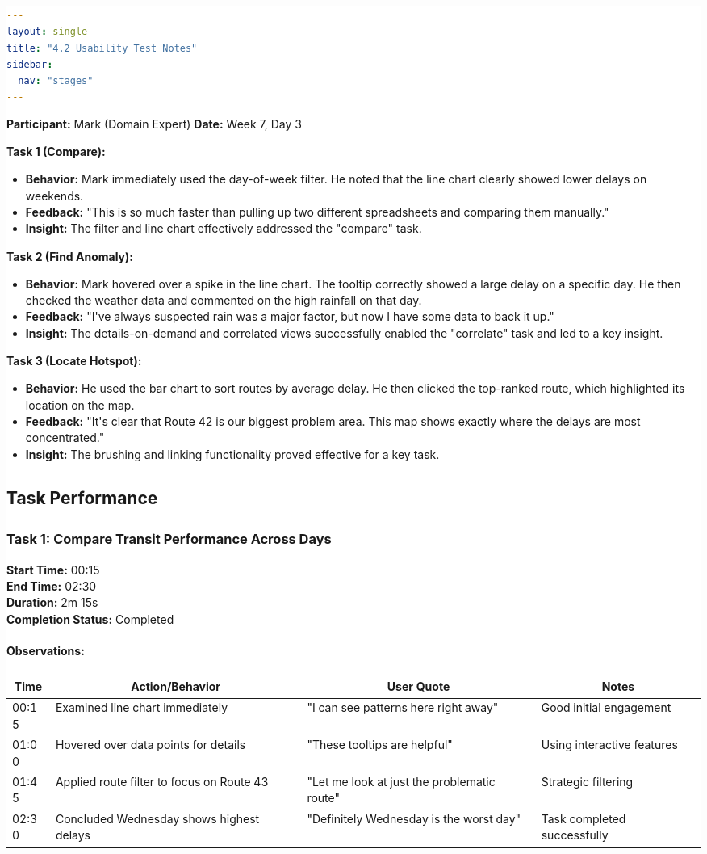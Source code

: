 ```yaml
---
layout: single
title: "4.2 Usability Test Notes"
sidebar:
  nav: "stages"
---
```


**Participant:** Mark (Domain Expert)
**Date:** Week 7, Day 3

**Task 1 (Compare):**
* **Behavior:** Mark immediately used the day-of-week filter. He noted that the line chart clearly showed lower delays on weekends.
* **Feedback:** "This is so much faster than pulling up two different spreadsheets and comparing them manually."
* **Insight:** The filter and line chart effectively addressed the "compare" task.

**Task 2 (Find Anomaly):**
* **Behavior:** Mark hovered over a spike in the line chart. The tooltip correctly showed a large delay on a specific day. He then checked the weather data and commented on the high rainfall on that day.
* **Feedback:** "I've always suspected rain was a major factor, but now I have some data to back it up."
* **Insight:** The details-on-demand and correlated views successfully enabled the "correlate" task and led to a key insight.

**Task 3 (Locate Hotspot):**
* **Behavior:** He used the bar chart to sort routes by average delay. He then clicked the top-ranked route, which highlighted its location on the map.
* **Feedback:** "It's clear that Route 42 is our biggest problem area. This map shows exactly where the delays are most concentrated."
* **Insight:** The brushing and linking functionality proved effective for a key task.

## Task Performance

### Task 1: Compare Transit Performance Across Days
**Start Time:** 00:15  
**End Time:** 02:30  
**Duration:** 2m 15s  
**Completion Status:** Completed

#### Observations:

| Time | Action/Behavior | User Quote | Notes |
|------|----------------|------------|-------|
| 00:15 | Examined line chart immediately | "I can see patterns here right away" | Good initial engagement |
| 01:00 | Hovered over data points for details | "These tooltips are helpful" | Using interactive features |
| 01:45 | Applied route filter to focus on Route 43 | "Let me look at just the problematic route" | Strategic filtering |
| 02:30 | Concluded Wednesday shows highest delays | "Definitely Wednesday is the worst day" | Task completed successfully |
